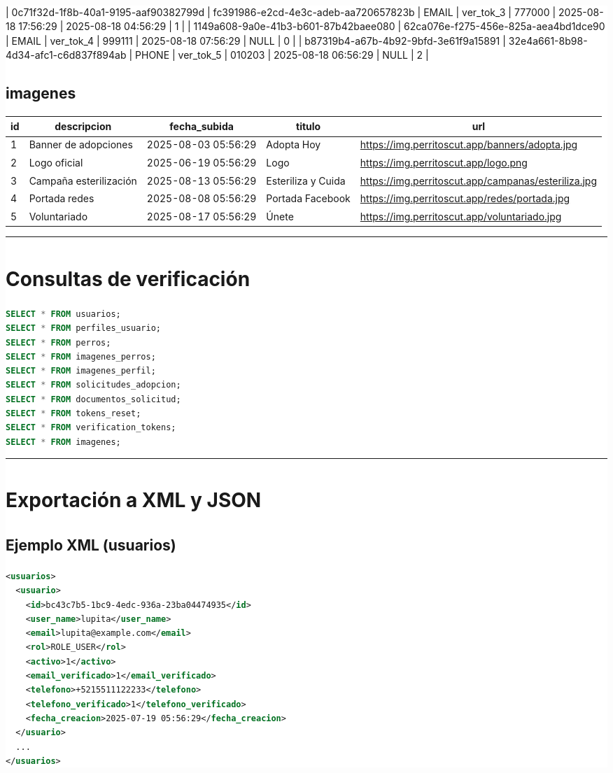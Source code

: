 | 0c71f32d-1f8b-40a1-9195-aaf90382799d | fc391986-e2cd-4e3c-adeb-aa720657823b   | EMAIL | ver_tok_3  | 777000     | 2025-08-18 17:56:29    | 2025-08-18 04:56:29   | 1        |
| 1149a608-9a0e-41b3-b601-87b42baee080 | 62ca076e-f275-456e-825a-aea4bd1dce90   | EMAIL | ver_tok_4  | 999111     | 2025-08-18 07:56:29    | NULL                  | 0        |
| b87319b4-a67b-4b92-9bfd-3e61f9a15891 | 32e4a661-8b98-4d34-afc1-c6d837f894ab   | PHONE | ver_tok_5  | 010203     | 2025-08-18 06:56:29    | NULL                  | 2        |

## imagenes
| id | descripcion              | fecha_subida           | titulo              | url                                                    |
|----|--------------------------|------------------------|---------------------|--------------------------------------------------------|
| 1  | Banner de adopciones     | 2025-08-03 05:56:29    | Adopta Hoy          | https://img.perritoscut.app/banners/adopta.jpg         |
| 2  | Logo oficial             | 2025-06-19 05:56:29    | Logo                | https://img.perritoscut.app/logo.png                   |
| 3  | Campaña esterilización   | 2025-08-13 05:56:29    | Esteriliza y Cuida  | https://img.perritoscut.app/campanas/esteriliza.jpg    |
| 4  | Portada redes            | 2025-08-08 05:56:29    | Portada Facebook    | https://img.perritoscut.app/redes/portada.jpg          |
| 5  | Voluntariado             | 2025-08-17 05:56:29    | Únete               | https://img.perritoscut.app/voluntariado.jpg           |

---

# Consultas de verificación

```sql
SELECT * FROM usuarios;
SELECT * FROM perfiles_usuario;
SELECT * FROM perros;
SELECT * FROM imagenes_perros;
SELECT * FROM imagenes_perfil;
SELECT * FROM solicitudes_adopcion;
SELECT * FROM documentos_solicitud;
SELECT * FROM tokens_reset;
SELECT * FROM verification_tokens;
SELECT * FROM imagenes;
```

---

# Exportación a XML y JSON

## Ejemplo XML (usuarios)
```xml
<usuarios>
  <usuario>
    <id>bc43c7b5-1bc9-4edc-936a-23ba04474935</id>
    <user_name>lupita</user_name>
    <email>lupita@example.com</email>
    <rol>ROLE_USER</rol>
    <activo>1</activo>
    <email_verificado>1</email_verificado>
    <telefono>+5215511122233</telefono>
    <telefono_verificado>1</telefono_verificado>
    <fecha_creacion>2025-07-19 05:56:29</fecha_creacion>
  </usuario>
  ...
</usuarios>
```
